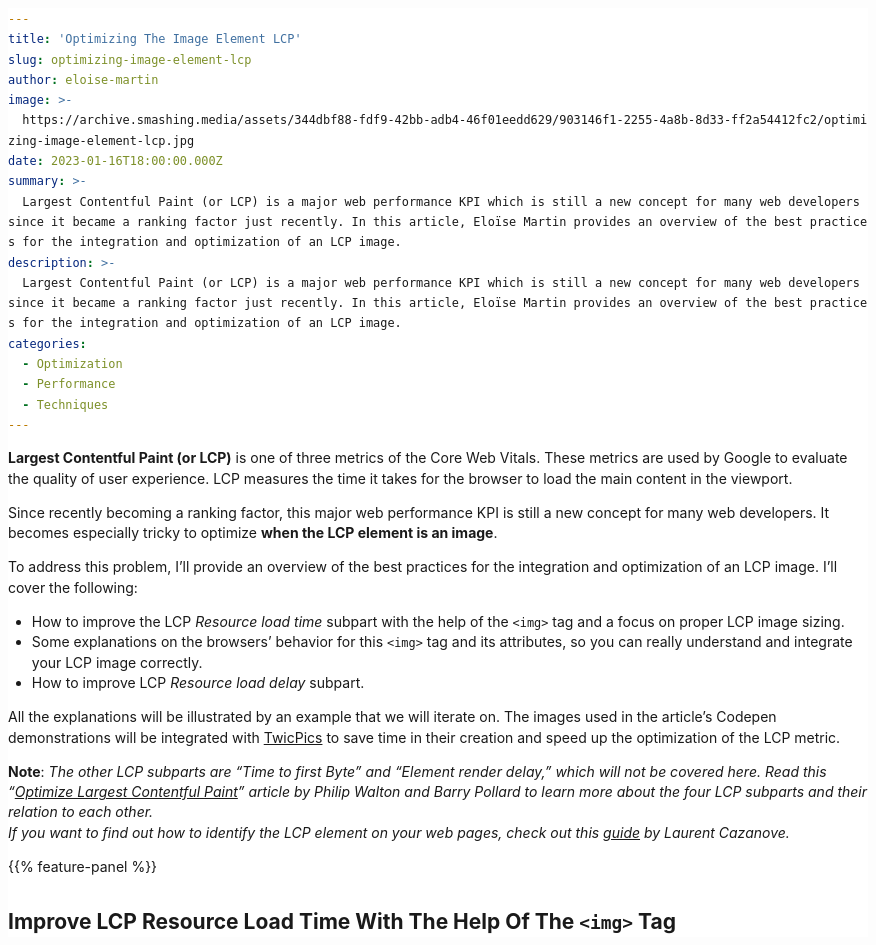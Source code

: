 ```yaml
---
title: 'Optimizing The Image Element LCP'
slug: optimizing-image-element-lcp
author: eloise-martin
image: >-
  https://archive.smashing.media/assets/344dbf88-fdf9-42bb-adb4-46f01eedd629/903146f1-2255-4a8b-8d33-ff2a54412fc2/optimizing-image-element-lcp.jpg
date: 2023-01-16T18:00:00.000Z
summary: >-
  Largest Contentful Paint (or LCP) is a major web performance KPI which is still a new concept for many web developers since it became a ranking factor just recently. In this article, Eloïse Martin provides an overview of the best practices for the integration and optimization of an LCP image.
description: >-
  Largest Contentful Paint (or LCP) is a major web performance KPI which is still a new concept for many web developers since it became a ranking factor just recently. In this article, Eloïse Martin provides an overview of the best practices for the integration and optimization of an LCP image.
categories:
  - Optimization
  - Performance
  - Techniques
---
```


**Largest Contentful Paint (or LCP)** is one of three metrics of the Core Web Vitals. These metrics are used by Google to evaluate the quality of user experience. LCP measures the time it takes for the browser to load the main content in the viewport. 

Since recently becoming a ranking factor, this major web performance KPI is still a new concept for many web developers. It becomes especially tricky to optimize **when the LCP element is an image**.

To address this problem, I’ll provide an overview of the best practices for the integration and optimization of an LCP image. I’ll cover the following:

- How to improve the LCP *Resource load time* subpart with the help of the `<img>` tag and a focus on proper LCP image sizing.
- Some explanations on the browsers’ behavior for this `<img>` tag and its attributes, so you can really understand and integrate your LCP image correctly.
- How to improve LCP *Resource load delay* subpart.

All the explanations will be illustrated by an example that we will iterate on. The images used in the article’s Codepen demonstrations will be integrated with [TwicPics](https://www.twicpics.com/) to save time in their creation and speed up the optimization of the LCP metric.

**Note**: *The other LCP subparts are “Time to first Byte” and “Element render delay,” which will not be covered here. Read this “[Optimize Largest Contentful Paint](https://web.dev/optimize-lcp/)” article by Philip Walton and Barry Pollard to learn more about the four LCP subparts and their relation to each other.*  
*If you want to find out how to identify the LCP element on your web pages, check out this [guide](https://www.twicpics.com/blog/how-to-find-the-lcp-element-a-complete-guide) by Laurent Cazanove.*

{{% feature-panel %}}

## Improve LCP Resource Load Time With The Help Of The `<img>` Tag
